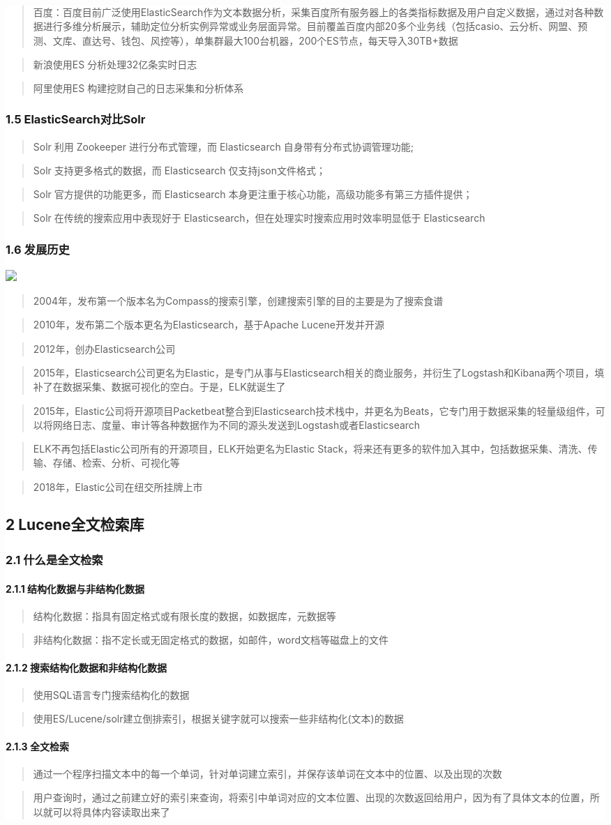 > 百度：百度目前广泛使用ElasticSearch作为文本数据分析，采集百度所有服务器上的各类指标数据及用户自定义数据，通过对各种数据进行多维分析展示，辅助定位分析实例异常或业务层面异常。目前覆盖百度内部20多个业务线（包括casio、云分析、网盟、预测、文库、直达号、钱包、风控等），单集群最大100台机器，200个ES节点，每天导入30TB+数据

> 新浪使用ES 分析处理32亿条实时日志

> 阿里使用ES 构建挖财自己的日志采集和分析体系

### 1.5 ElasticSearch对比Solr

> Solr 利用 Zookeeper 进行分布式管理，而 Elasticsearch 自身带有分布式协调管理功能;

> Solr 支持更多格式的数据，而 Elasticsearch 仅支持json文件格式；

> Solr 官方提供的功能更多，而 Elasticsearch 本身更注重于核心功能，高级功能多有第三方插件提供；

> Solr 在传统的搜索应用中表现好于 Elasticsearch，但在处理实时搜索应用时效率明显低于 Elasticsearch

### 1.6 发展历史

 ![](https://blog-1305951218.cos.ap-shanghai.myqcloud.com/blog/image/articleContent/大数据_ElasticSearch/8.png)

> 2004年，发布第一个版本名为Compass的搜索引擎，创建搜索引擎的目的主要是为了搜索食谱

> 2010年，发布第二个版本更名为Elasticsearch，基于Apache Lucene开发并开源

> 2012年，创办Elasticsearch公司

> 2015年，Elasticsearch公司更名为Elastic，是专门从事与Elasticsearch相关的商业服务，并衍生了Logstash和Kibana两个项目，填补了在数据采集、数据可视化的空白。于是，ELK就诞生了

> 2015年，Elastic公司将开源项目Packetbeat整合到Elasticsearch技术栈中，并更名为Beats，它专门用于数据采集的轻量级组件，可以将网络日志、度量、审计等各种数据作为不同的源头发送到Logstash或者Elasticsearch

> ELK不再包括Elastic公司所有的开源项目，ELK开始更名为Elastic Stack，将来还有更多的软件加入其中，包括数据采集、清洗、传输、存储、检索、分析、可视化等

> 2018年，Elastic公司在纽交所挂牌上市

## 2 Lucene全文检索库

### 2.1 什么是全文检索

#### 2.1.1 结构化数据与非结构化数据

> 结构化数据：指具有固定格式或有限长度的数据，如数据库，元数据等

> 非结构化数据：指不定长或无固定格式的数据，如邮件，word文档等磁盘上的文件

#### 2.1.2 搜索结构化数据和非结构化数据

> 使用SQL语言专门搜索结构化的数据

> 使用ES/Lucene/solr建立倒排索引，根据关键字就可以搜索一些非结构化(文本)的数据

#### 2.1.3 全文检索

> 通过一个程序扫描文本中的每一个单词，针对单词建立索引，并保存该单词在文本中的位置、以及出现的次数

> 用户查询时，通过之前建立好的索引来查询，将索引中单词对应的文本位置、出现的次数返回给用户，因为有了具体文本的位置，所以就可以将具体内容读取出来了
